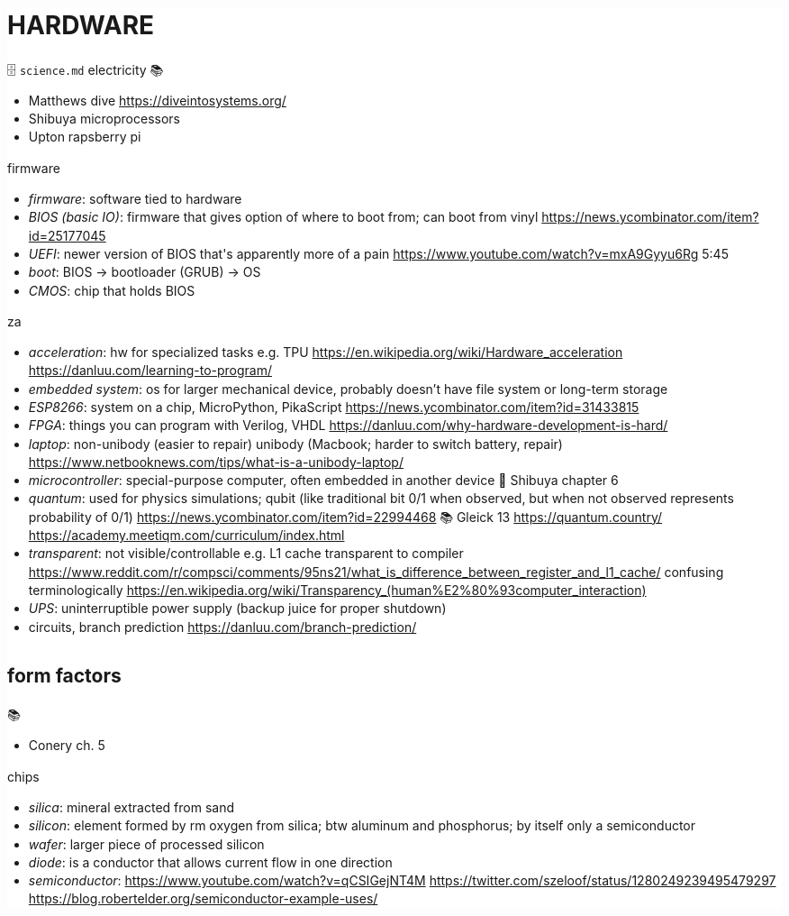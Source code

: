 # HARDWARE

🗄 `science.md` electricity
📚
* Matthews dive https://diveintosystems.org/
* Shibuya microprocessors
* Upton rapsberry pi

firmware
* _firmware_: software tied to hardware
* _BIOS (basic IO)_: firmware that gives option of where to boot from; can boot from vinyl https://news.ycombinator.com/item?id=25177045
* _UEFI_: newer version of BIOS that's apparently more of a pain https://www.youtube.com/watch?v=mxA9Gyyu6Rg 5:45
* _boot_: BIOS -> bootloader (GRUB) -> OS
* _CMOS_: chip that holds BIOS

za
* _acceleration_: hw for specialized tasks e.g. TPU https://en.wikipedia.org/wiki/Hardware_acceleration https://danluu.com/learning-to-program/
* _embedded system_: os for larger mechanical device, probably doesn’t have file system or long-term storage
* _ESP8266_: system on a chip, MicroPython, PikaScript https://news.ycombinator.com/item?id=31433815
* _FPGA_: things you can program with Verilog, VHDL https://danluu.com/why-hardware-development-is-hard/
* _laptop_: non-unibody (easier to repair) unibody (Macbook; harder to switch battery, repair) https://www.netbooknews.com/tips/what-is-a-unibody-laptop/
* _microcontroller_: special-purpose computer, often embedded in another device 📙 Shibuya chapter 6
* _quantum_: used for physics simulations; qubit (like traditional bit 0/1 when observed, but when not observed represents probability of 0/1) https://news.ycombinator.com/item?id=22994468 📚 Gleick 13 https://quantum.country/ https://academy.meetiqm.com/curriculum/index.html
* _transparent_: not visible/controllable e.g. L1 cache transparent to compiler https://www.reddit.com/r/compsci/comments/95ns21/what_is_difference_between_register_and_l1_cache/ confusing terminologically https://en.wikipedia.org/wiki/Transparency_(human%E2%80%93computer_interaction)
* _UPS_: uninterruptible power supply (backup juice for proper shutdown)
* circuits, branch prediction https://danluu.com/branch-prediction/

## form factors

📚
* Conery ch. 5

chips
* _silica_: mineral extracted from sand
* _silicon_: element formed by rm oxygen from silica; btw aluminum and phosphorus; by itself only a semiconductor
* _wafer_: larger piece of processed silicon
* _diode_: is a conductor that allows current flow in one direction
* _semiconductor_: https://www.youtube.com/watch?v=qCSIGejNT4M https://twitter.com/szeloof/status/1280249239495479297 https://blog.robertelder.org/semiconductor-example-uses/
